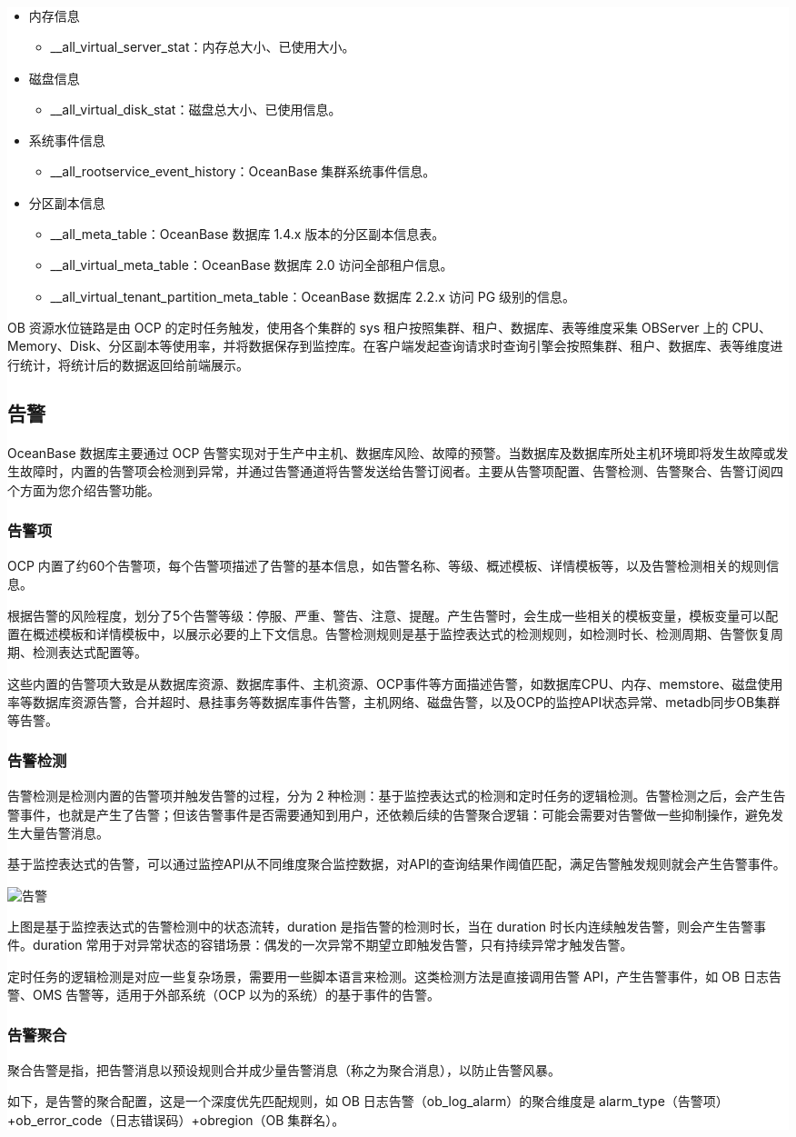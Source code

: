 * 内存信息

  * __all_virtual_server_stat：内存总大小、已使用大小。

* 磁盘信息

  * __all_virtual_disk_stat：磁盘总大小、已使用信息。

* 系统事件信息

  * __all_rootservice_event_history：OceanBase 集群系统事件信息。

* 分区副本信息

  * __all_meta_table：OceanBase 数据库 1.4.x 版本的分区副本信息表。

  * __all_virtual_meta_table：OceanBase 数据库 2.0 访问全部租户信息。

  * __all_virtual_tenant_partition_meta_table：OceanBase 数据库 2.2.x 访问 PG 级别的信息。

OB 资源水位链路是由 OCP 的定时任务触发，使用各个集群的 sys 租户按照集群、租户、数据库、表等维度采集 OBServer 上的 CPU、Memory、Disk、分区副本等使用率，并将数据保存到监控库。在客户端发起查询请求时查询引擎会按照集群、租户、数据库、表等维度进行统计，将统计后的数据返回给前端展示。

## 告警

OceanBase 数据库主要通过 OCP 告警实现对于生产中主机、数据库风险、故障的预警。当数据库及数据库所处主机环境即将发生故障或发生故障时，内置的告警项会检测到异常，并通过告警通道将告警发送给告警订阅者。主要从告警项配置、告警检测、告警聚合、告警订阅四个方面为您介绍告警功能。

### 告警项

OCP 内置了约60个告警项，每个告警项描述了告警的基本信息，如告警名称、等级、概述模板、详情模板等，以及告警检测相关的规则信息。

根据告警的风险程度，划分了5个告警等级：停服、严重、警告、注意、提醒。产生告警时，会生成一些相关的模板变量，模板变量可以配置在概述模板和详情模板中，以展示必要的上下文信息。告警检测规则是基于监控表达式的检测规则，如检测时长、检测周期、告警恢复周期、检测表达式配置等。

这些内置的告警项大致是从数据库资源、数据库事件、主机资源、OCP事件等方面描述告警，如数据库CPU、内存、memstore、磁盘使用率等数据库资源告警，合并超时、悬挂事务等数据库事件告警，主机网络、磁盘告警，以及OCP的监控API状态异常、metadb同步OB集群等告警。

### 告警检测

告警检测是检测内置的告警项并触发告警的过程，分为 2 种检测：基于监控表达式的检测和定时任务的逻辑检测。告警检测之后，会产生告警事件，也就是产生了告警；但该告警事件是否需要通知到用户，还依赖后续的告警聚合逻辑：可能会需要对告警做一些抑制操作，避免发生大量告警消息。

基于监控表达式的告警，可以通过监控API从不同维度聚合监控数据，对API的查询结果作阈值匹配，满足告警触发规则就会产生告警事件。

![告警](https://help-static-aliyun-doc.aliyuncs.com/assets/img/zh-CN/2473623461/p357868.jpg)

上图是基于监控表达式的告警检测中的状态流转，duration 是指告警的检测时长，当在 duration 时长内连续触发告警，则会产生告警事件。duration 常用于对异常状态的容错场景：偶发的一次异常不期望立即触发告警，只有持续异常才触发告警。

定时任务的逻辑检测是对应一些复杂场景，需要用一些脚本语言来检测。这类检测方法是直接调用告警 API，产生告警事件，如 OB 日志告警、OMS 告警等，适用于外部系统（OCP 以为的系统）的基于事件的告警。

### 告警聚合

聚合告警是指，把告警消息以预设规则合并成少量告警消息（称之为聚合消息），以防止告警风暴。

如下，是告警的聚合配置，这是一个深度优先匹配规则，如 OB 日志告警（ob_log_alarm）的聚合维度是 alarm_type（告警项）+ob_error_code（日志错误码）+obregion（OB 集群名）。

